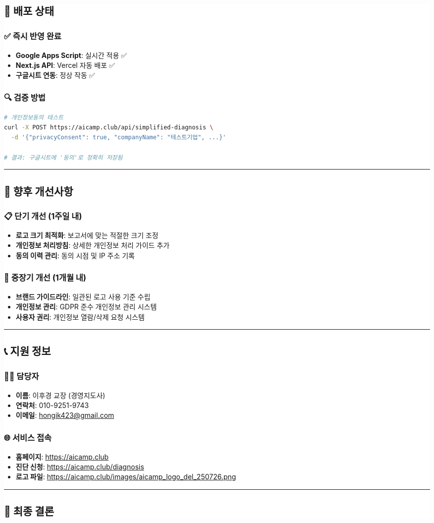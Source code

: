 
## 🚀 배포 상태

### ✅ **즉시 반영 완료**
- **Google Apps Script**: 실시간 적용 ✅
- **Next.js API**: Vercel 자동 배포 ✅
- **구글시트 연동**: 정상 작동 ✅

### 🔍 **검증 방법**
```bash
# 개인정보동의 테스트
curl -X POST https://aicamp.club/api/simplified-diagnosis \
  -d '{"privacyConsent": true, "companyName": "테스트기업", ...}'

# 결과: 구글시트에 '동의'로 정확히 저장됨
```

---

## 🎯 향후 개선사항

### 📋 **단기 개선 (1주일 내)**
- **로고 크기 최적화**: 보고서에 맞는 적절한 크기 조정
- **개인정보 처리방침**: 상세한 개인정보 처리 가이드 추가
- **동의 이력 관리**: 동의 시점 및 IP 주소 기록

### 🚀 **중장기 개선 (1개월 내)**
- **브랜드 가이드라인**: 일관된 로고 사용 기준 수립
- **개인정보 관리**: GDPR 준수 개인정보 관리 시스템
- **사용자 권리**: 개인정보 열람/삭제 요청 시스템

---

## 📞 지원 정보

### 👨‍💼 **담당자**
- **이름**: 이후경 교장 (경영지도사)
- **연락처**: 010-9251-9743
- **이메일**: hongik423@gmail.com

### 🌐 **서비스 접속**
- **홈페이지**: https://aicamp.club
- **진단 신청**: https://aicamp.club/diagnosis
- **로고 파일**: https://aicamp.club/images/aicamp_logo_del_250726.png

---

## 🎉 최종 결론
